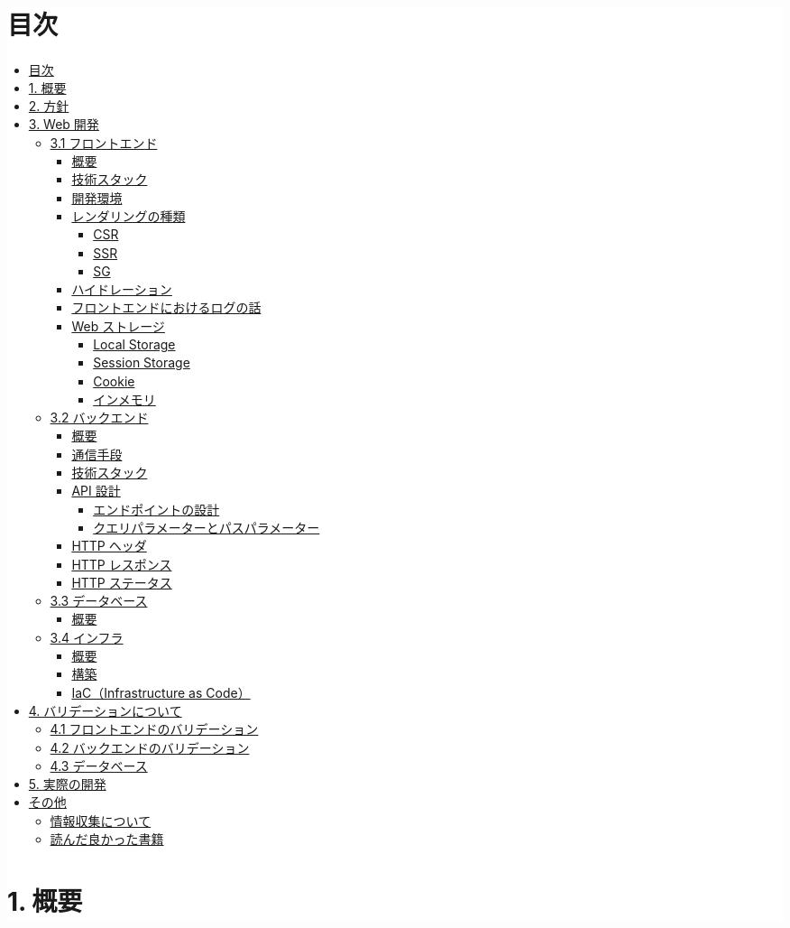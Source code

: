 # 目次



- [目次](#目次)
- [1. 概要](#1-概要)
- [2. 方針](#2-方針)
- [3. Web 開発](#3-web-開発)
  - [3.1 フロントエンド](#31-フロントエンド)
    - [概要](#概要)
    - [技術スタック](#技術スタック)
    - [開発環境](#開発環境)
    - [レンダリングの種類](#レンダリングの種類)
      - [CSR](#csr)
      - [SSR](#ssr)
      - [SG](#sg)
    - [ハイドレーション](#ハイドレーション)
    - [フロントエンドにおけるログの話](#フロントエンドにおけるログの話)
    - [Web ストレージ](#web-ストレージ)
      - [Local Storage](#local-storage)
      - [Session Storage](#session-storage)
      - [Cookie](#cookie)
      - [インメモリ](#インメモリ)
  - [3.2 バックエンド](#32-バックエンド)
    - [概要](#概要-1)
    - [通信手段](#通信手段)
    - [技術スタック](#技術スタック-1)
    - [API 設計](#api-設計)
      - [エンドポイントの設計](#エンドポイントの設計)
      - [クエリパラメーターとパスパラメーター](#クエリパラメーターとパスパラメーター)
    - [HTTP ヘッダ](#http-ヘッダ)
    - [HTTP レスポンス](#http-レスポンス)
    - [HTTP ステータス](#http-ステータス)
  - [3.3 データベース](#33-データベース)
    - [概要](#概要-2)
  - [3.4 インフラ](#34-インフラ)
    - [概要](#概要-3)
    - [構築](#構築)
    - [IaC（Infrastructure as Code）](#iacinfrastructure-as-code)
- [4. バリデーションについて](#4-バリデーションについて)
  - [4.1 フロントエンドのバリデーション](#41-フロントエンドのバリデーション)
  - [4.2 バックエンドのバリデーション](#42-バックエンドのバリデーション)
  - [4.3 データベース](#43-データベース)
- [5. 実際の開発](#5-実際の開発)
- [その他](#その他)
  - [情報収集について](#情報収集について)
  - [読んだ良かった書籍](#読んだ良かった書籍)



# 1. 概要
